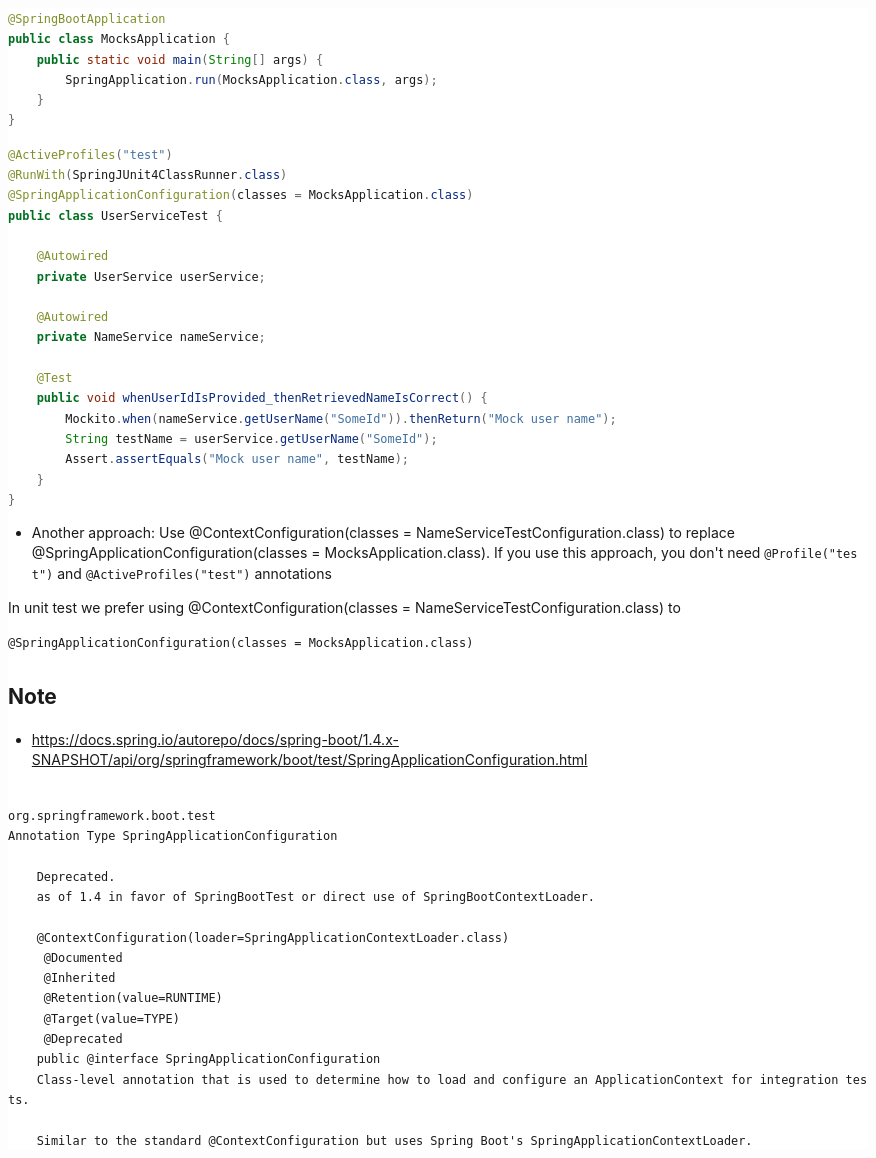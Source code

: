 ```java
@SpringBootApplication
public class MocksApplication {
    public static void main(String[] args) {
        SpringApplication.run(MocksApplication.class, args);
    }
}
```

```java
@ActiveProfiles("test")
@RunWith(SpringJUnit4ClassRunner.class)
@SpringApplicationConfiguration(classes = MocksApplication.class)
public class UserServiceTest {
 
    @Autowired
    private UserService userService;
 
    @Autowired
    private NameService nameService;
 
    @Test
    public void whenUserIdIsProvided_thenRetrievedNameIsCorrect() {
        Mockito.when(nameService.getUserName("SomeId")).thenReturn("Mock user name");
        String testName = userService.getUserName("SomeId");
        Assert.assertEquals("Mock user name", testName);
    }
}
```

- Another approach: Use @ContextConfiguration(classes = NameServiceTestConfiguration.class) to replace
@SpringApplicationConfiguration(classes = MocksApplication.class). If you use this approach, you don't need 
`@Profile("test")` and `@ActiveProfiles("test")` annotations


In unit test we prefer using @ContextConfiguration(classes = NameServiceTestConfiguration.class) to

`@SpringApplicationConfiguration(classes = MocksApplication.class)`


## Note

- https://docs.spring.io/autorepo/docs/spring-boot/1.4.x-SNAPSHOT/api/org/springframework/boot/test/SpringApplicationConfiguration.html

```text

org.springframework.boot.test
Annotation Type SpringApplicationConfiguration

    Deprecated. 
    as of 1.4 in favor of SpringBootTest or direct use of SpringBootContextLoader.

    @ContextConfiguration(loader=SpringApplicationContextLoader.class)
     @Documented
     @Inherited
     @Retention(value=RUNTIME)
     @Target(value=TYPE)
     @Deprecated
    public @interface SpringApplicationConfiguration
    Class-level annotation that is used to determine how to load and configure an ApplicationContext for integration tests.
    
    Similar to the standard @ContextConfiguration but uses Spring Boot's SpringApplicationContextLoader.
```